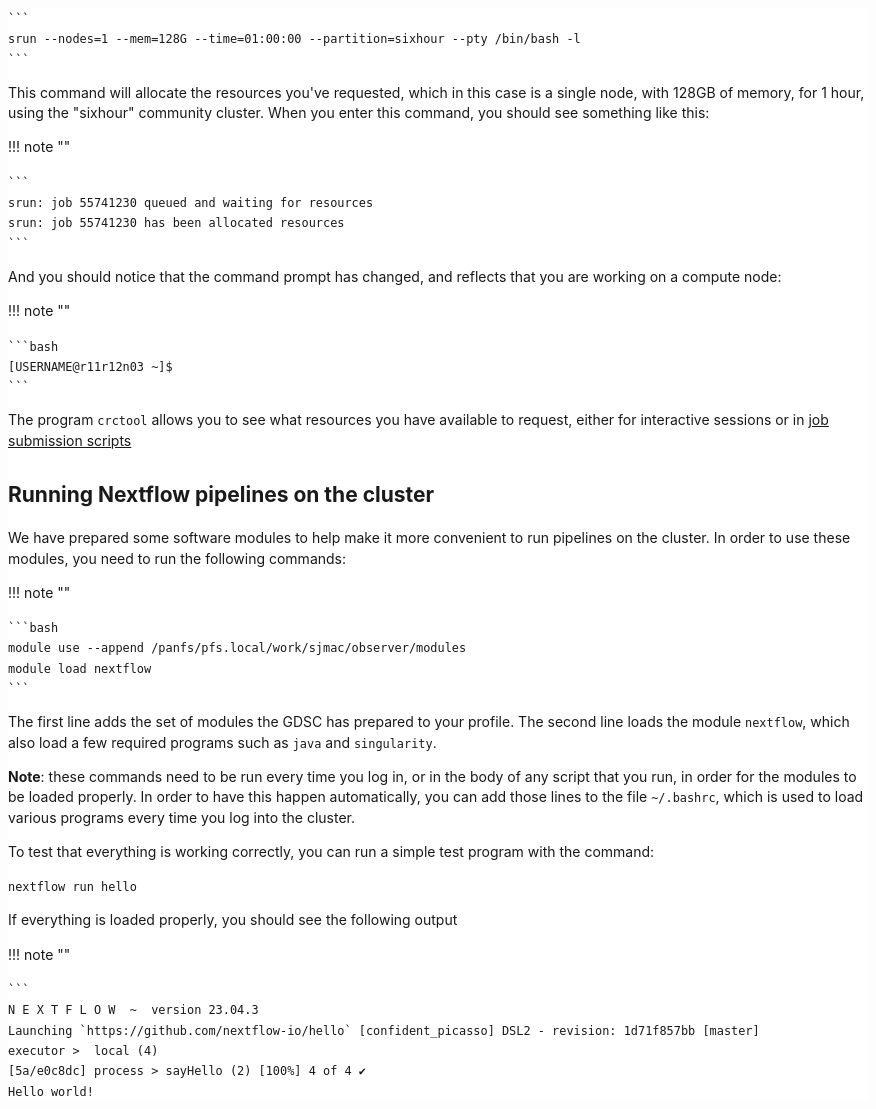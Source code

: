     ```
    srun --nodes=1 --mem=128G --time=01:00:00 --partition=sixhour --pty /bin/bash -l
    ```

This command will allocate the resources you've requested, which in this case
is a single node, with 128GB of memory, for 1 hour, using the "sixhour"
community cluster. When you enter this command, you should see something
like this:


!!! note ""

    ```
    srun: job 55741230 queued and waiting for resources
    srun: job 55741230 has been allocated resources
    ```

And you should notice that the command prompt has changed, and reflects
that you are working on a compute node:

!!! note ""

    ```bash
    [USERNAME@r11r12n03 ~]$
    ```

The program `crctool` allows you to see what resources you have available to request, either for interactive sessions or in [job submission scripts](#setting-up-long-running-jobs-on-the-cluster)

## Running Nextflow pipelines on the cluster

We have prepared some software modules to help make it more convenient to run pipelines on the cluster.
In order to use these modules, you need to run the following commands:

!!! note ""

    ```bash
    module use --append /panfs/pfs.local/work/sjmac/observer/modules
    module load nextflow
    ```

The first line adds the set of modules the GDSC has prepared to your profile. The second line loads the module `nextflow`, which also load a few required programs such as `java` and `singularity`.

**Note**: these commands need to be run every time you log in, or in the body of any script that you run, in order for the modules to be loaded properly. In order to have this happen automatically, you can add those lines to the file `~/.bashrc`, which is used to load various programs every time you log into the cluster.

To test that everything is working correctly, you can run a simple test program with the command:

  `nextflow run hello`
  
If everything is loaded properly, you should see the following output

!!! note ""

    ```
    N E X T F L O W  ~  version 23.04.3
    Launching `https://github.com/nextflow-io/hello` [confident_picasso] DSL2 - revision: 1d71f857bb [master]
    executor >  local (4)
    [5a/e0c8dc] process > sayHello (2) [100%] 4 of 4 ✔
    Hello world!
  